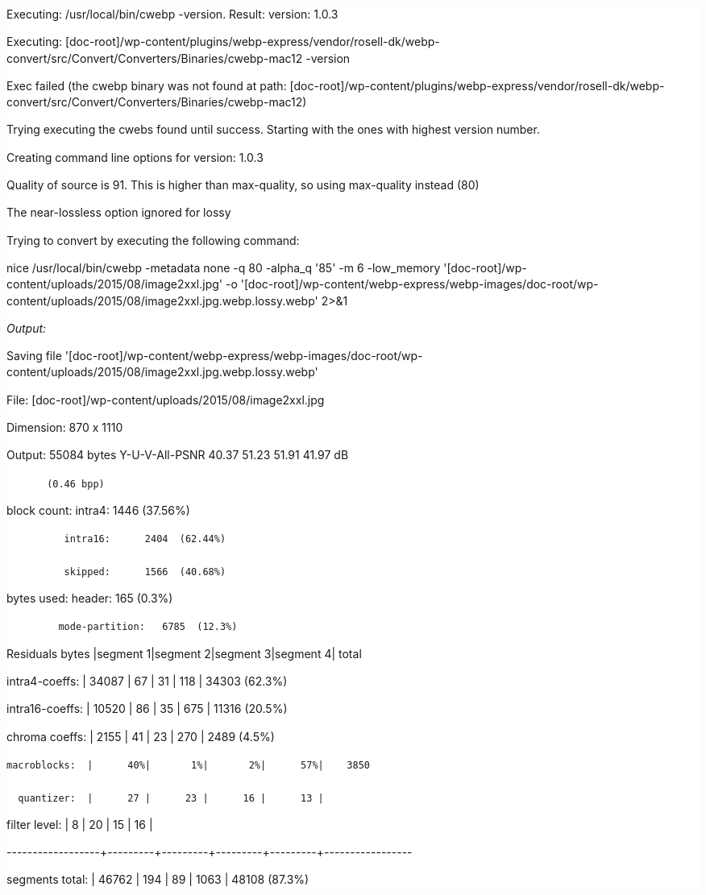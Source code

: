 Executing: /usr/local/bin/cwebp -version. Result: version: 1.0.3

Executing: [doc-root]/wp-content/plugins/webp-express/vendor/rosell-dk/webp-convert/src/Convert/Converters/Binaries/cwebp-mac12 -version

Exec failed (the cwebp binary was not found at path: [doc-root]/wp-content/plugins/webp-express/vendor/rosell-dk/webp-convert/src/Convert/Converters/Binaries/cwebp-mac12)

Trying executing the cwebs found until success. Starting with the ones with highest version number.

Creating command line options for version: 1.0.3

Quality of source is 91. This is higher than max-quality, so using max-quality instead (80)

The near-lossless option ignored for lossy

Trying to convert by executing the following command:

nice /usr/local/bin/cwebp -metadata none -q 80 -alpha_q '85' -m 6 -low_memory '[doc-root]/wp-content/uploads/2015/08/image2xxl.jpg' -o '[doc-root]/wp-content/webp-express/webp-images/doc-root/wp-content/uploads/2015/08/image2xxl.jpg.webp.lossy.webp' 2>&1


*Output:* 

Saving file '[doc-root]/wp-content/webp-express/webp-images/doc-root/wp-content/uploads/2015/08/image2xxl.jpg.webp.lossy.webp'

File:      [doc-root]/wp-content/uploads/2015/08/image2xxl.jpg

Dimension: 870 x 1110

Output:    55084 bytes Y-U-V-All-PSNR 40.37 51.23 51.91   41.97 dB

           (0.46 bpp)

block count:  intra4:       1446  (37.56%)

              intra16:      2404  (62.44%)

              skipped:      1566  (40.68%)

bytes used:  header:            165  (0.3%)

             mode-partition:   6785  (12.3%)

 Residuals bytes  |segment 1|segment 2|segment 3|segment 4|  total

  intra4-coeffs:  |   34087 |      67 |      31 |     118 |   34303  (62.3%)

 intra16-coeffs:  |   10520 |      86 |      35 |     675 |   11316  (20.5%)

  chroma coeffs:  |    2155 |      41 |      23 |     270 |    2489  (4.5%)

    macroblocks:  |      40%|       1%|       2%|      57%|    3850

      quantizer:  |      27 |      23 |      16 |      13 |

   filter level:  |       8 |      20 |      15 |      16 |

------------------+---------+---------+---------+---------+-----------------

 segments total:  |   46762 |     194 |      89 |    1063 |   48108  (87.3%)

